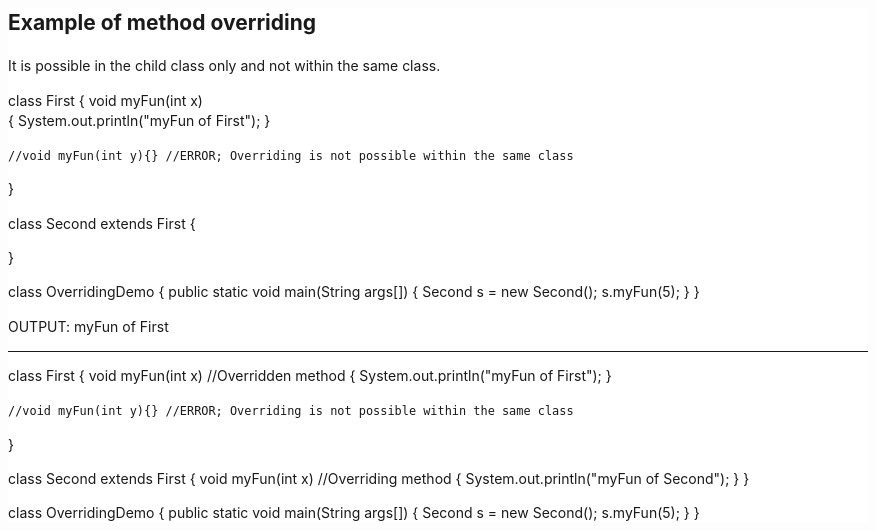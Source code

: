 Example of method overriding
-----------------------------
It is possible in the child class only and not within the same class.

class First
{
	void myFun(int x)		
	{
		System.out.println("myFun of First");
	}
	
	//void myFun(int y){} //ERROR; Overriding is not possible within the same class
	
		
}

class Second extends First
{
	
}

class OverridingDemo
{
	public static void main(String args[])
	{
		Second s = new Second();
		s.myFun(5);
	}
}

OUTPUT:
myFun of First

-----------------

class First
{
	void myFun(int x)		//Overridden method
	{
		System.out.println("myFun of First");
	}
	
	//void myFun(int y){} //ERROR; Overriding is not possible within the same class
	
		
}

class Second extends First
{
	void myFun(int x)		//Overriding method
	{
		System.out.println("myFun of Second");
	}
}

class OverridingDemo
{
	public static void main(String args[])
	{
		Second s = new Second();
		s.myFun(5);
	}
}
